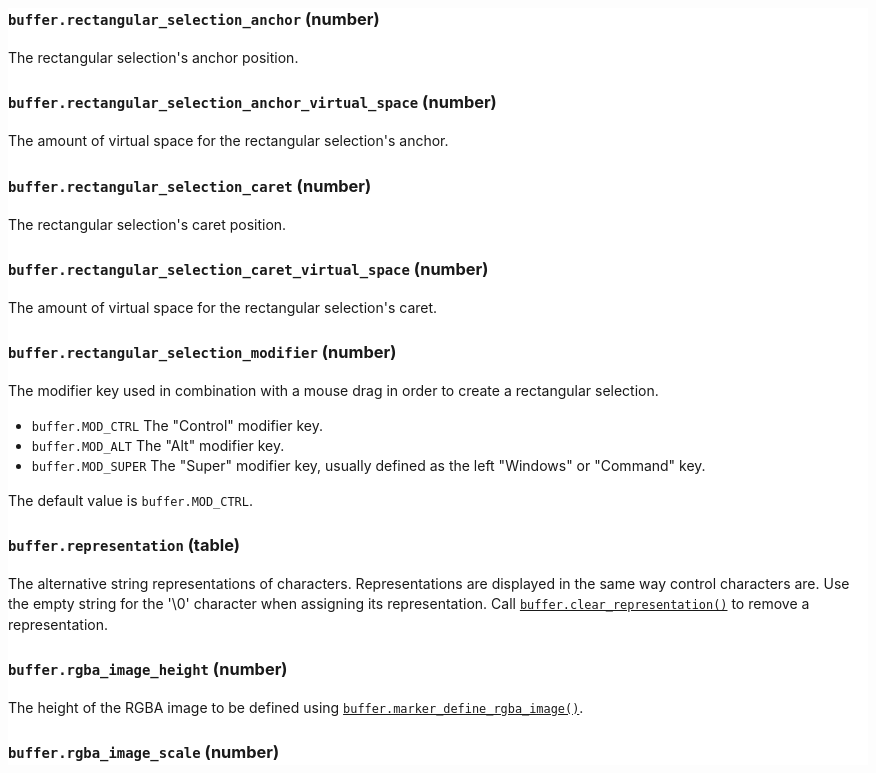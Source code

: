 <a id="buffer.rectangular_selection_anchor"></a>
### `buffer.rectangular_selection_anchor` (number)

The rectangular selection's anchor position.

<a id="buffer.rectangular_selection_anchor_virtual_space"></a>
### `buffer.rectangular_selection_anchor_virtual_space` (number)

The amount of virtual space for the rectangular selection's anchor.

<a id="buffer.rectangular_selection_caret"></a>
### `buffer.rectangular_selection_caret` (number)

The rectangular selection's caret position.

<a id="buffer.rectangular_selection_caret_virtual_space"></a>
### `buffer.rectangular_selection_caret_virtual_space` (number)

The amount of virtual space for the rectangular selection's caret.

<a id="buffer.rectangular_selection_modifier"></a>
### `buffer.rectangular_selection_modifier` (number)

The modifier key used in combination with a mouse drag in order to create a
  rectangular selection.

  * `buffer.MOD_CTRL`
    The "Control" modifier key.
  * `buffer.MOD_ALT`
    The "Alt" modifier key.
  * `buffer.MOD_SUPER`
    The "Super" modifier key, usually defined as the left "Windows" or
    "Command" key.

  The default value is `buffer.MOD_CTRL`.

<a id="buffer.representation"></a>
### `buffer.representation` (table)

The alternative string representations of characters.
  Representations are displayed in the same way control characters are. Use
  the empty string for the '\0' character when assigning its representation.
  Call [`buffer.clear_representation()`](#buffer.clear_representation) to remove a representation.

<a id="buffer.rgba_image_height"></a>
### `buffer.rgba_image_height` (number)

The height of the RGBA image to be defined using
  [`buffer.marker_define_rgba_image()`](#buffer.marker_define_rgba_image).

<a id="buffer.rgba_image_scale"></a>
### `buffer.rgba_image_scale` (number)
